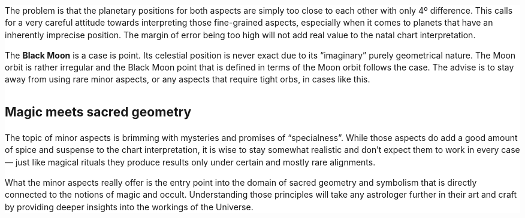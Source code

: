 The problem is that the planetary positions for both aspects are simply too close to each other with only 4º difference. This calls for a very careful attitude towards interpreting those fine-grained aspects, especially when it comes to planets that have an inherently imprecise position. The margin of error being too high will not add real value to the natal chart interpretation.

The **Black Moon** is a case is point. Its celestial position is never exact due to its “imaginary” purely geometrical nature. The Moon orbit is rather irregular and the Black Moon point that is defined in terms of the Moon orbit follows the case. The advise is to stay away from using rare minor aspects, or any aspects that require tight orbs, in cases like this.

## Magic meets sacred geometry

The topic of minor aspects is brimming with mysteries and promises of “specialness”. While those aspects do add a good amount of spice and suspense to the chart interpretation, it is wise to stay somewhat realistic and don’t expect them to work in every case — just like magical rituals they produce results only under certain and mostly rare alignments.

What the minor aspects really offer is the entry point into the domain of sacred geometry and symbolism that is directly connected to the notions of magic and occult. Understanding those principles will take any astrologer further in their art and craft by providing deeper insights into the workings of the Universe.